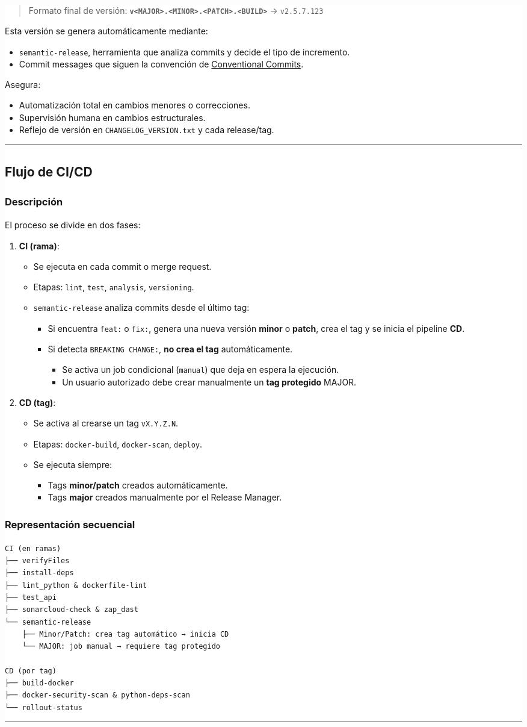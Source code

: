> Formato final de versión: **`v<MAJOR>.<MINOR>.<PATCH>.<BUILD>`** → `v2.5.7.123`

Esta versión se genera automáticamente mediante:

* `semantic-release`, herramienta que analiza commits y decide el tipo de incremento.
* Commit messages que siguen la convención de [Conventional Commits](https://www.conventionalcommits.org).

Asegura:

* Automatización total en cambios menores o correcciones.
* Supervisión humana en cambios estructurales.
* Reflejo de versión en `CHANGELOG_VERSION.txt` y cada release/tag.

---

## Flujo de CI/CD

### Descripción

El proceso se divide en dos fases:

1. **CI (rama)**:

   * Se ejecuta en cada commit o merge request.
   * Etapas: `lint`, `test`, `analysis`, `versioning`.
   * `semantic-release` analiza commits desde el último tag:

     * Si encuentra `feat:` o `fix:`, genera una nueva versión **minor** o **patch**, crea el tag y se inicia el pipeline **CD**.
     * Si detecta `BREAKING CHANGE:`, **no crea el tag** automáticamente.

       * Se activa un job condicional (`manual`) que deja en espera la ejecución.
       * Un usuario autorizado debe crear manualmente un **tag protegido** MAJOR.

2. **CD (tag)**:

   * Se activa al crearse un tag `vX.Y.Z.N`.
   * Etapas: `docker-build`, `docker-scan`, `deploy`.
   * Se ejecuta siempre:

     * Tags **minor/patch** creados automáticamente.
     * Tags **major** creados manualmente por el Release Manager.

### Representación secuencial

```
CI (en ramas)
├── verifyFiles
├── install-deps
├── lint_python & dockerfile-lint
├── test_api
├── sonarcloud-check & zap_dast
└── semantic-release
    ├── Minor/Patch: crea tag automático → inicia CD
    └── MAJOR: job manual → requiere tag protegido

CD (por tag)
├── build-docker
├── docker-security-scan & python-deps-scan
└── rollout-status
```

---